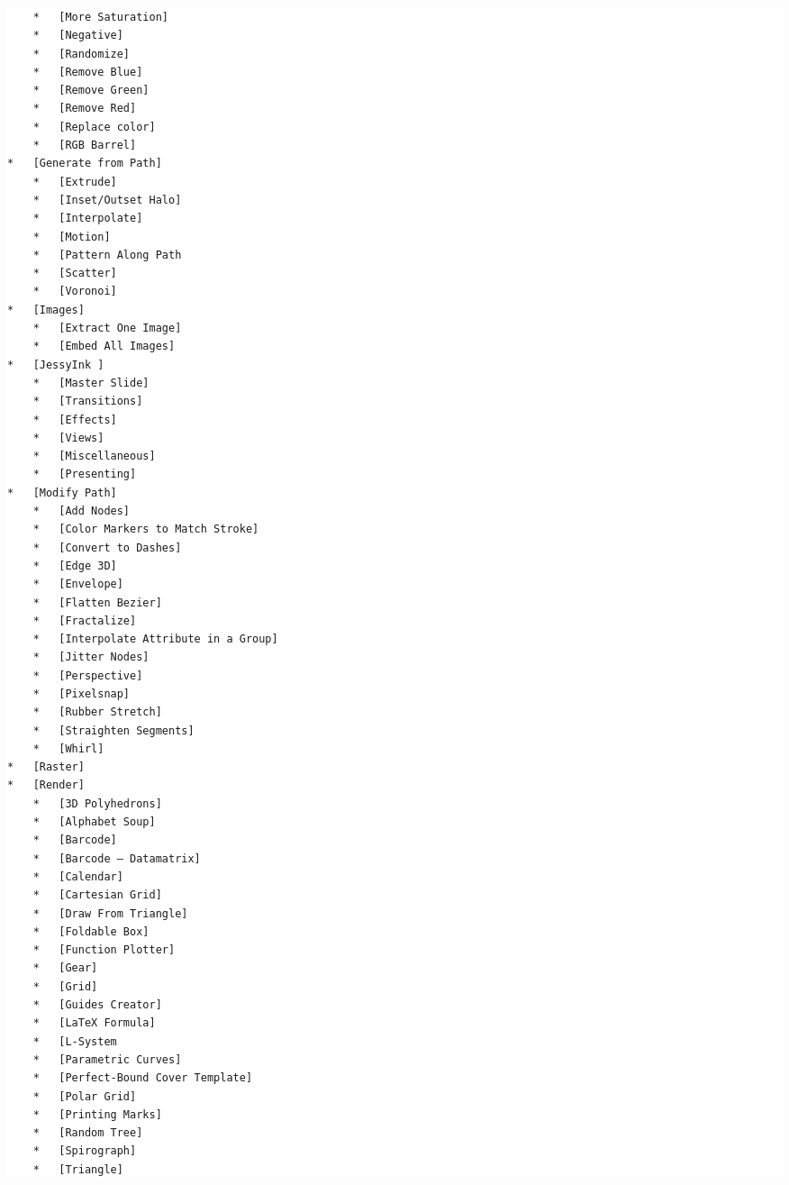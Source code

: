         *   [More Saturation]
        *   [Negative]
        *   [Randomize]
        *   [Remove Blue]
        *   [Remove Green]
        *   [Remove Red]
        *   [Replace color]
        *   [RGB Barrel]
    *   [Generate from Path]
        *   [Extrude]
        *   [Inset/Outset Halo]
        *   [Interpolate]
        *   [Motion]
        *   [Pattern Along Path 
        *   [Scatter]
        *   [Voronoi]
    *   [Images]
        *   [Extract One Image]
        *   [Embed All Images]
    *   [JessyInk ]
        *   [Master Slide]
        *   [Transitions]
        *   [Effects]
        *   [Views]
        *   [Miscellaneous]
        *   [Presenting]
    *   [Modify Path]
        *   [Add Nodes]
        *   [Color Markers to Match Stroke]
        *   [Convert to Dashes]
        *   [Edge 3D]
        *   [Envelope]
        *   [Flatten Bezier]
        *   [Fractalize]
        *   [Interpolate Attribute in a Group]
        *   [Jitter Nodes]
        *   [Perspective]
        *   [Pixelsnap]
        *   [Rubber Stretch]
        *   [Straighten Segments]
        *   [Whirl]
    *   [Raster]
    *   [Render]
        *   [3D Polyhedrons]
        *   [Alphabet Soup]
        *   [Barcode]
        *   [Barcode — Datamatrix]
        *   [Calendar]
        *   [Cartesian Grid]
        *   [Draw From Triangle]
        *   [Foldable Box]
        *   [Function Plotter]
        *   [Gear]
        *   [Grid]
        *   [Guides Creator]
        *   [LaTeX Formula]
        *   [L-System 
        *   [Parametric Curves]
        *   [Perfect-Bound Cover Template]
        *   [Polar Grid]
        *   [Printing Marks]
        *   [Random Tree]
        *   [Spirograph]
        *   [Triangle]